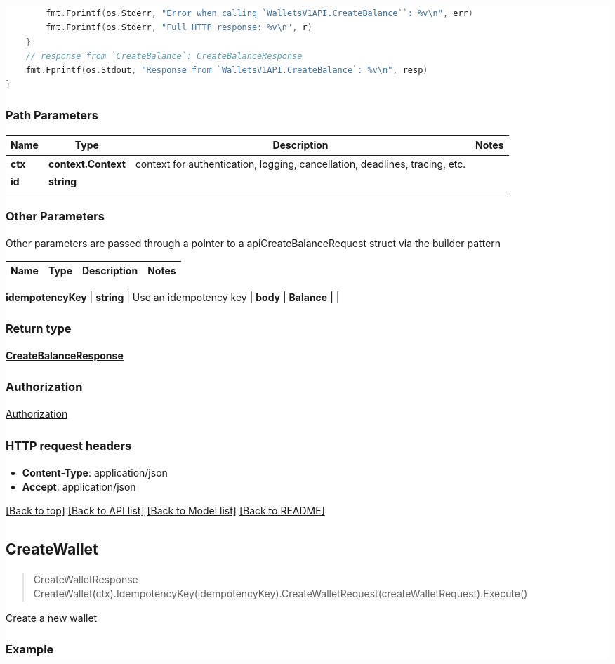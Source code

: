 ```go
		fmt.Fprintf(os.Stderr, "Error when calling `WalletsV1API.CreateBalance``: %v\n", err)
		fmt.Fprintf(os.Stderr, "Full HTTP response: %v\n", r)
	}
	// response from `CreateBalance`: CreateBalanceResponse
	fmt.Fprintf(os.Stdout, "Response from `WalletsV1API.CreateBalance`: %v\n", resp)
}
```

### Path Parameters


Name | Type | Description  | Notes
------------- | ------------- | ------------- | -------------
**ctx** | **context.Context** | context for authentication, logging, cancellation, deadlines, tracing, etc.
**id** | **string** |  | 

### Other Parameters

Other parameters are passed through a pointer to a apiCreateBalanceRequest struct via the builder pattern


Name | Type | Description  | Notes
------------- | ------------- | ------------- | -------------

 **idempotencyKey** | **string** | Use an idempotency key | 
 **body** | **Balance** |  | 

### Return type

[**CreateBalanceResponse**](CreateBalanceResponse.md)

### Authorization

[Authorization](../README.md#Authorization)

### HTTP request headers

- **Content-Type**: application/json
- **Accept**: application/json

[[Back to top]](#) [[Back to API list]](../README.md#documentation-for-api-endpoints)
[[Back to Model list]](../README.md#documentation-for-models)
[[Back to README]](../README.md)


## CreateWallet

> CreateWalletResponse CreateWallet(ctx).IdempotencyKey(idempotencyKey).CreateWalletRequest(createWalletRequest).Execute()

Create a new wallet

### Example
